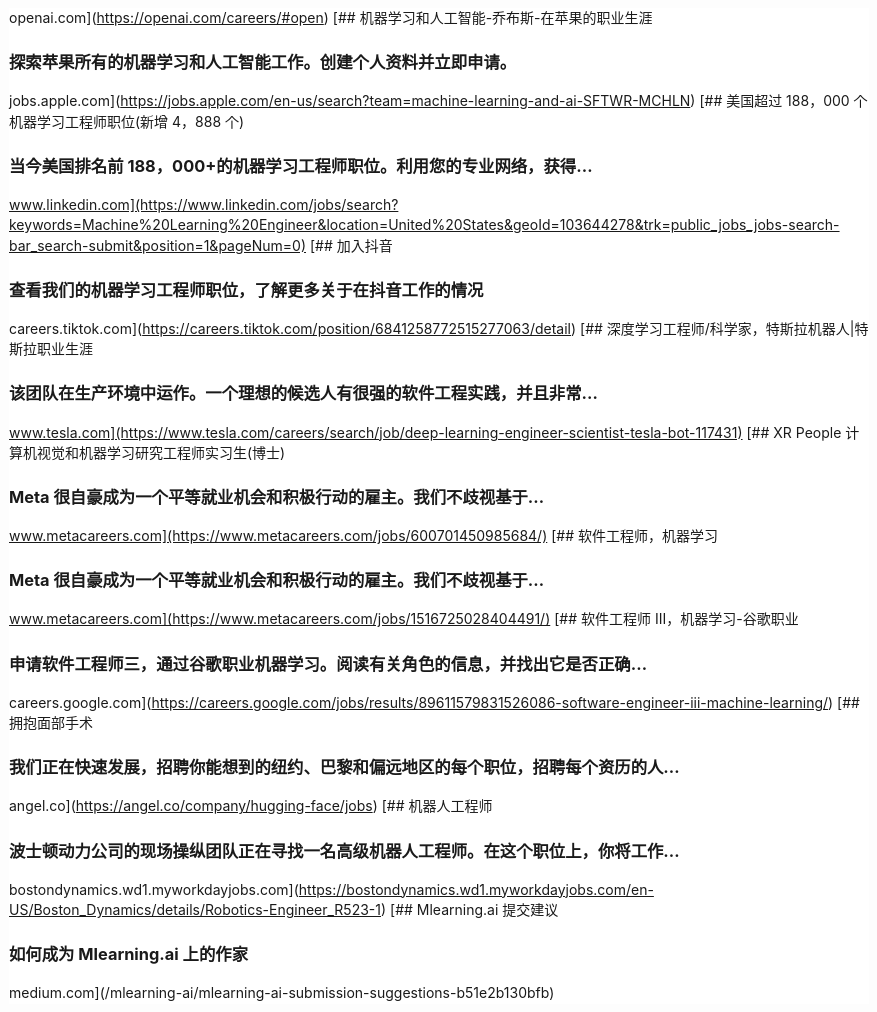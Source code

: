 openai.com](https://openai.com/careers/#open) [](https://jobs.apple.com/en-us/search?team=machine-learning-and-ai-SFTWR-MCHLN) [## 机器学习和人工智能-乔布斯-在苹果的职业生涯

### 探索苹果所有的机器学习和人工智能工作。创建个人资料并立即申请。

jobs.apple.com](https://jobs.apple.com/en-us/search?team=machine-learning-and-ai-SFTWR-MCHLN)  [## 美国超过 188，000 个机器学习工程师职位(新增 4，888 个)

### 当今美国排名前 188，000+的机器学习工程师职位。利用您的专业网络，获得…

www.linkedin.com](https://www.linkedin.com/jobs/search?keywords=Machine%20Learning%20Engineer&location=United%20States&geoId=103644278&trk=public_jobs_jobs-search-bar_search-submit&position=1&pageNum=0)  [## 加入抖音

### 查看我们的机器学习工程师职位，了解更多关于在抖音工作的情况

careers.tiktok.com](https://careers.tiktok.com/position/6841258772515277063/detail) [](https://www.tesla.com/careers/search/job/deep-learning-engineer-scientist-tesla-bot-117431) [## 深度学习工程师/科学家，特斯拉机器人|特斯拉职业生涯

### 该团队在生产环境中运作。一个理想的候选人有很强的软件工程实践，并且非常…

www.tesla.com](https://www.tesla.com/careers/search/job/deep-learning-engineer-scientist-tesla-bot-117431) [](https://www.metacareers.com/jobs/600701450985684/) [## XR People 计算机视觉和机器学习研究工程师实习生(博士)

### Meta 很自豪成为一个平等就业机会和积极行动的雇主。我们不歧视基于…

www.metacareers.com](https://www.metacareers.com/jobs/600701450985684/) [](https://www.metacareers.com/jobs/1516725028404491/) [## 软件工程师，机器学习

### Meta 很自豪成为一个平等就业机会和积极行动的雇主。我们不歧视基于…

www.metacareers.com](https://www.metacareers.com/jobs/1516725028404491/) [](https://careers.google.com/jobs/results/89611579831526086-software-engineer-iii-machine-learning/) [## 软件工程师 III，机器学习-谷歌职业

### 申请软件工程师三，通过谷歌职业机器学习。阅读有关角色的信息，并找出它是否正确…

careers.google.com](https://careers.google.com/jobs/results/89611579831526086-software-engineer-iii-machine-learning/) [](https://angel.co/company/hugging-face/jobs) [## 拥抱面部手术

### 我们正在快速发展，招聘你能想到的纽约、巴黎和偏远地区的每个职位，招聘每个资历的人…

angel.co](https://angel.co/company/hugging-face/jobs)  [## 机器人工程师

### 波士顿动力公司的现场操纵团队正在寻找一名高级机器人工程师。在这个职位上，你将工作…

bostondynamics.wd1.myworkdayjobs.com](https://bostondynamics.wd1.myworkdayjobs.com/en-US/Boston_Dynamics/details/Robotics-Engineer_R523-1) [](/mlearning-ai/mlearning-ai-submission-suggestions-b51e2b130bfb) [## Mlearning.ai 提交建议

### 如何成为 Mlearning.ai 上的作家

medium.com](/mlearning-ai/mlearning-ai-submission-suggestions-b51e2b130bfb)
